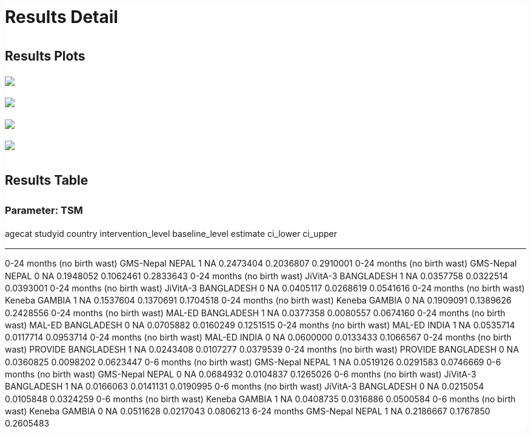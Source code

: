
# Results Detail

## Results Plots
![](/tmp/09c1dce6-94d6-4aad-a9cd-ae899a238d6a/53e7510c-12ec-4b45-a376-a4f8ecc8e93a/REPORT_files/figure-html/plot_tsm-1.png)

![](/tmp/09c1dce6-94d6-4aad-a9cd-ae899a238d6a/53e7510c-12ec-4b45-a376-a4f8ecc8e93a/REPORT_files/figure-html/plot_rr-1.png)



![](/tmp/09c1dce6-94d6-4aad-a9cd-ae899a238d6a/53e7510c-12ec-4b45-a376-a4f8ecc8e93a/REPORT_files/figure-html/plot_paf-1.png)

![](/tmp/09c1dce6-94d6-4aad-a9cd-ae899a238d6a/53e7510c-12ec-4b45-a376-a4f8ecc8e93a/REPORT_files/figure-html/plot_par-1.png)

## Results Table

### Parameter: TSM


agecat                        studyid     country      intervention_level   baseline_level     estimate    ci_lower    ci_upper
----------------------------  ----------  -----------  -------------------  ---------------  ----------  ----------  ----------
0-24 months (no birth wast)   GMS-Nepal   NEPAL        1                    NA                0.2473404   0.2036807   0.2910001
0-24 months (no birth wast)   GMS-Nepal   NEPAL        0                    NA                0.1948052   0.1062461   0.2833643
0-24 months (no birth wast)   JiVitA-3    BANGLADESH   1                    NA                0.0357758   0.0322514   0.0393001
0-24 months (no birth wast)   JiVitA-3    BANGLADESH   0                    NA                0.0405117   0.0268619   0.0541616
0-24 months (no birth wast)   Keneba      GAMBIA       1                    NA                0.1537604   0.1370691   0.1704518
0-24 months (no birth wast)   Keneba      GAMBIA       0                    NA                0.1909091   0.1389626   0.2428556
0-24 months (no birth wast)   MAL-ED      BANGLADESH   1                    NA                0.0377358   0.0080557   0.0674160
0-24 months (no birth wast)   MAL-ED      BANGLADESH   0                    NA                0.0705882   0.0160249   0.1251515
0-24 months (no birth wast)   MAL-ED      INDIA        1                    NA                0.0535714   0.0117714   0.0953714
0-24 months (no birth wast)   MAL-ED      INDIA        0                    NA                0.0600000   0.0133433   0.1066567
0-24 months (no birth wast)   PROVIDE     BANGLADESH   1                    NA                0.0243408   0.0107277   0.0379539
0-24 months (no birth wast)   PROVIDE     BANGLADESH   0                    NA                0.0360825   0.0098202   0.0623447
0-6 months (no birth wast)    GMS-Nepal   NEPAL        1                    NA                0.0519126   0.0291583   0.0746669
0-6 months (no birth wast)    GMS-Nepal   NEPAL        0                    NA                0.0684932   0.0104837   0.1265026
0-6 months (no birth wast)    JiVitA-3    BANGLADESH   1                    NA                0.0166063   0.0141131   0.0190995
0-6 months (no birth wast)    JiVitA-3    BANGLADESH   0                    NA                0.0215054   0.0105848   0.0324259
0-6 months (no birth wast)    Keneba      GAMBIA       1                    NA                0.0408735   0.0316886   0.0500584
0-6 months (no birth wast)    Keneba      GAMBIA       0                    NA                0.0511628   0.0217043   0.0806213
6-24 months                   GMS-Nepal   NEPAL        1                    NA                0.2186667   0.1767850   0.2605483